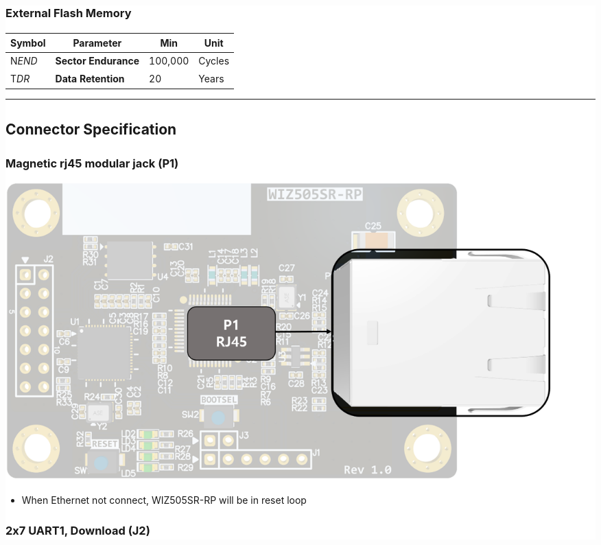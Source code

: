 


### External Flash Memory

| Symbol | Parameter            | Min     | Unit   |
| ------ | -------------------- | ------- | ------ |
| N*END* | **Sector Endurance** | 100,000 | Cycles |
| T*DR*  | **Data Retention**   | 20      | Years  |



------------------------------------------------------------------------

## Connector Specification



### Magnetic rj45 modular jack (P1)

<img src="/img/products/s2e_module/WIZ505SR-RP/HW/Document/WIZ505SR-RP (P1).png" width="800" />

-   When Ethernet not connect, WIZ505SR-RP will be in reset loop




### 2x7 UART1, Download (J2)
